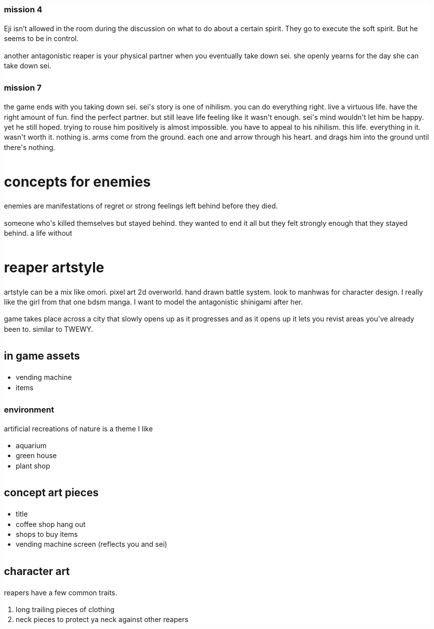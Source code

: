 ### mission 4
Eji isn’t allowed in the room during the discussion on what to do about a certain spirit. 
They go to execute the soft spirit. But he seems to be in control.

another antagonistic reaper is your physical partner when you eventually take down sei. 
she openly yearns for the day she can take down sei. 

### mission 7
the game ends with you taking down sei. sei's story is one of nihilism. you can do everything right. live a virtuous life. have the right amount of fun. find the perfect partner. but still leave life feeling like it wasn't enough. sei's mind wouldn't let him be happy. yet he still hoped. trying to rouse him positively is almost impossible. you have to appeal to his nihilism. this life. everything in it. wasn't worth it. nothing is. arms come from the ground. each one and arrow through his heart. and drags him into the ground until there's nothing.  

# concepts for enemies
enemies are manifestations of regret or strong feelings left behind before they died. 

someone who's killed themselves but stayed behind. they wanted to end it all but they felt strongly enough that they stayed behind. a life without 

# reaper artstyle
artstyle can be a mix like omori. pixel art 2d overworld. hand drawn battle system. look to manhwas for character design. I really like the girl from that one bdsm manga. I want to model the antagonistic shinigami after her. 

game takes place across a city that slowly opens up as it progresses and as it opens up it lets you revist areas you've already been to. similar to TWEWY. 

## in game assets 
- vending machine
- items

### environment
artificial recreations of nature is a theme I like
- aquarium
- green house
- plant shop 

## concept art pieces
- title 
- coffee shop hang out
- shops to buy items 
- vending machine screen (reflects you and sei)

## character art
reapers have a few common traits.
1. long trailing pieces of clothing
2. neck pieces to protect ya neck against other reapers
